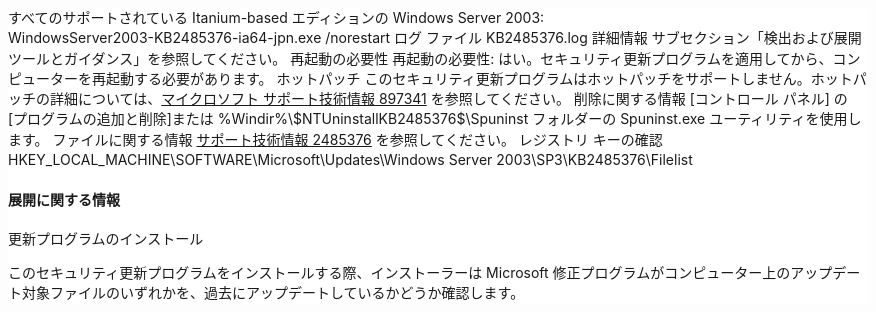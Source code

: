 </tr>
<tr class="even">
<td style="border:1px solid black;"></td>
<td style="border:1px solid black;">すべてのサポートされている Itanium-based エディションの Windows Server 2003:<br />
WindowsServer2003-KB2485376-ia64-jpn.exe /norestart</td>
</tr>
<tr class="odd">
<td style="border:1px solid black;">ログ ファイル</td>
<td style="border:1px solid black;">KB2485376.log</td>
</tr>
<tr class="even">
<td style="border:1px solid black;">詳細情報</td>
<td style="border:1px solid black;">サブセクション「検出および展開ツールとガイダンス」を参照してください。</td>
</tr>
<tr class="odd">
<td style="border:1px solid black;">再起動の必要性</td>
<td style="border:1px solid black;"></td>
</tr>
<tr class="even">
<td style="border:1px solid black;">再起動の必要性:</td>
<td style="border:1px solid black;">はい。セキュリティ更新プログラムを適用してから、コンピューターを再起動する必要があります。</td>
</tr>
<tr class="odd">
<td style="border:1px solid black;">ホットパッチ</td>
<td style="border:1px solid black;">このセキュリティ更新プログラムはホットパッチをサポートしません。ホットパッチの詳細については、<a href="http://support.microsoft.com/kb/897341/ja">マイクロソフト サポート技術情報 897341</a> を参照してください。</td>
</tr>
<tr class="even">
<td style="border:1px solid black;">削除に関する情報</td>
<td style="border:1px solid black;">[コントロール パネル] の [プログラムの追加と削除]または %Windir%\$NTUninstallKB2485376$\Spuninst フォルダーの Spuninst.exe ユーティリティを使用します。</td>
</tr>
<tr class="odd">
<td style="border:1px solid black;">ファイルに関する情報</td>
<td style="border:1px solid black;"><a href="http://support.microsoft.com/kb/2485376/ja">サポート技術情報 2485376</a> を参照してください。</td>
</tr>
<tr class="even">
<td style="border:1px solid black;">レジストリ キーの確認</td>
<td style="border:1px solid black;">HKEY_LOCAL_MACHINE\SOFTWARE\Microsoft\Updates\Windows Server 2003\SP3\KB2485376\Filelist</td>
</tr>
</tbody>
</table>
  
#### 展開に関する情報
  
更新プログラムのインストール
  
このセキュリティ更新プログラムをインストールする際、インストーラーは Microsoft 修正プログラムがコンピューター上のアップデート対象ファイルのいずれかを、過去にアップデートしているかどうか確認します。
  